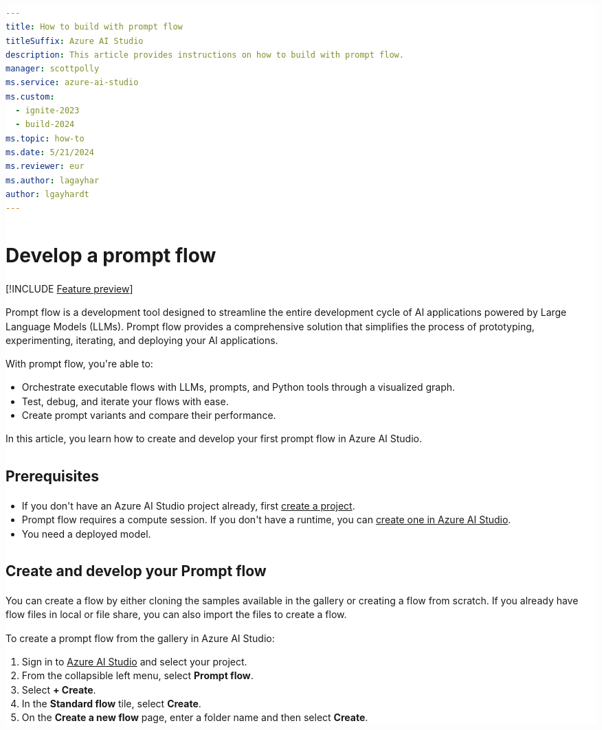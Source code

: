 ```yaml
---
title: How to build with prompt flow
titleSuffix: Azure AI Studio
description: This article provides instructions on how to build with prompt flow.
manager: scottpolly
ms.service: azure-ai-studio
ms.custom:
  - ignite-2023
  - build-2024
ms.topic: how-to
ms.date: 5/21/2024
ms.reviewer: eur
ms.author: lagayhar
author: lgayhardt
---
```


# Develop a prompt flow

[!INCLUDE [Feature preview](~/reusable-content/ce-skilling/azure/includes/ai-studio/includes/feature-preview.md)]

Prompt flow is a development tool designed to streamline the entire development cycle of AI applications powered by Large Language Models (LLMs). Prompt flow provides a comprehensive solution that simplifies the process of prototyping, experimenting, iterating, and deploying your AI applications.

With prompt flow, you're able to:

- Orchestrate executable flows with LLMs, prompts, and Python tools through a visualized graph.
- Test, debug, and iterate your flows with ease.
- Create prompt variants and compare their performance.

In this article, you learn how to create and develop your first prompt flow in Azure AI Studio.

## Prerequisites

- If you don't have an Azure AI Studio project already, first [create a project](create-projects.md).
- Prompt flow requires a compute session. If you don't have a runtime, you can [create one in Azure AI Studio](./create-manage-compute-session.md).
- You need a deployed model.

## Create and develop your Prompt flow

You can create a flow by either cloning the samples available in the gallery or creating a flow from scratch. If you already have flow files in local or file share, you can also import the files to create a flow.

To create a prompt flow from the gallery in Azure AI Studio:

1. Sign in to [Azure AI Studio](https://ai.azure.com) and select your project. 
1. From the collapsible left menu, select **Prompt flow**.
1. Select **+ Create**.
1. In the **Standard flow** tile, select **Create**.
1. On the **Create a new flow** page, enter a folder name and then select **Create**.
